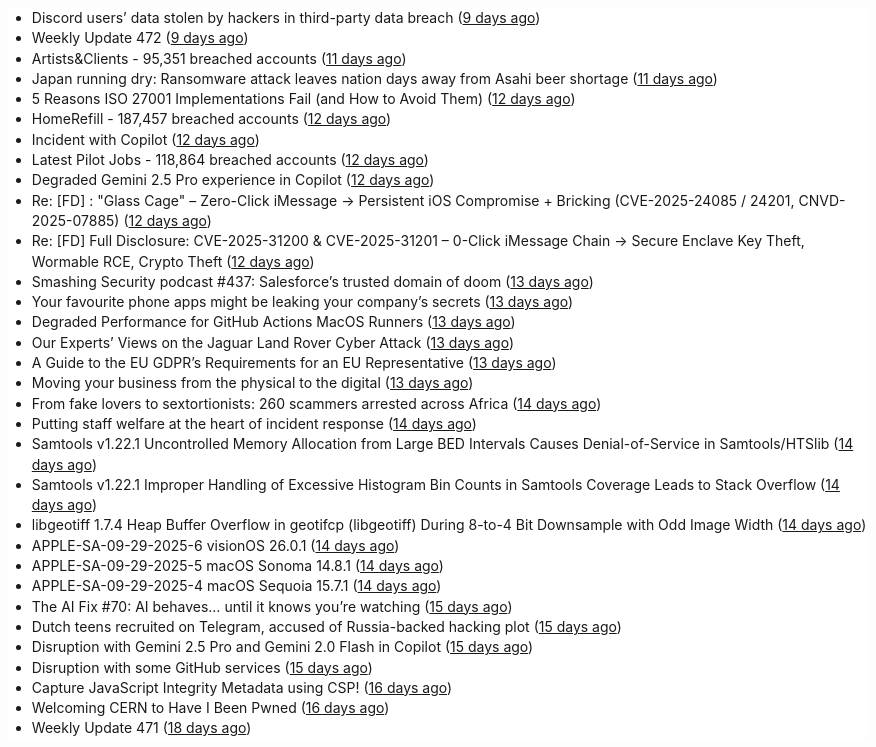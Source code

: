 - Discord users’ data stolen by hackers in third-party data breach ([9 days ago](https://www.bitdefender.com/en-us/blog/hotforsecurity/discord-users-data-stolen-by-hackers-in-third-party-data-breach))
- Weekly Update 472 ([9 days ago](https://www.troyhunt.com/weekly-update-472/))
- Artists&Clients - 95,351 breached accounts ([11 days ago](https://haveibeenpwned.com/Breach/ArtistsNClients))
- Japan running dry: Ransomware attack leaves nation days away from Asahi beer shortage ([11 days ago](https://www.bitdefender.com/en-us/blog/hotforsecurity/japan-running-dry-ransomware-attack-leaves-nation-days-away-from-asahi-beer-shortage))
- 5 Reasons ISO 27001 Implementations Fail (and How to Avoid Them) ([12 days ago](https://www.itgovernance.co.uk/blog/5-reasons-iso-27001-implementations-fail-and-how-to-avoid-them))
- HomeRefill - 187,457 breached accounts ([12 days ago](https://haveibeenpwned.com/Breach/HomeRefill))
- Incident with Copilot ([12 days ago](https://www.githubstatus.com/incidents/34wtrn4nngwk))
- Latest Pilot Jobs - 118,864 breached accounts ([12 days ago](https://haveibeenpwned.com/Breach/LatestPilotJobs))
- Degraded Gemini 2.5 Pro experience in Copilot ([12 days ago](https://www.githubstatus.com/incidents/l94jr9wnhs4r))
- Re: [FD]	: "Glass Cage" – Zero-Click iMessage → Persistent iOS Compromise + Bricking (CVE-2025-24085 / 24201, CNVD-2025-07885) ([12 days ago](https://seclists.org/fulldisclosure/2025/Oct/1))
- Re: [FD]	Full Disclosure: CVE-2025-31200 & CVE-2025-31201 – 0-Click iMessage Chain → Secure Enclave Key Theft, Wormable RCE, Crypto Theft ([12 days ago](https://seclists.org/fulldisclosure/2025/Oct/0))
- Smashing Security podcast #437: Salesforce’s trusted domain of doom ([13 days ago](https://grahamcluley.com/smashing-security-podcast-437/))
- Your favourite phone apps might be leaking your company’s secrets ([13 days ago](https://www.fortra.com/blog/favourite-phone-apps-might-leaking-companys-secrets))
- Degraded Performance for GitHub Actions MacOS Runners ([13 days ago](https://www.githubstatus.com/incidents/071h21gptcp0))
- Our Experts’ Views on the Jaguar Land Rover Cyber Attack ([13 days ago](https://www.itgovernance.co.uk/blog/our-experts-views-on-the-jaguar-land-rover-cyber-attack))
- A Guide to the EU GDPR’s Requirements for an EU Representative ([13 days ago](https://www.itgovernance.co.uk/blog/a-guide-to-the-gdprs-eu-representative-requirements))
- Moving your business from the physical to the digital ([13 days ago](https://www.ncsc.gov.uk/guidance/moving-business-from-physical-to-digital))
- From fake lovers to sextortionists: 260 scammers arrested across Africa ([14 days ago](https://www.bitdefender.com/en-us/blog/hotforsecurity/fake-lovers-sextortionists-scammers-africa))
- Putting staff welfare at the heart of incident response ([14 days ago](https://www.ncsc.gov.uk/guidance/putting-staff-welfare-at-the-heart-of-incident-response))
- Samtools v1.22.1 Uncontrolled Memory Allocation from Large BED Intervals Causes Denial-of-Service in Samtools/HTSlib ([14 days ago](https://seclists.org/fulldisclosure/2025/Sep/81))
- Samtools v1.22.1 Improper Handling of Excessive Histogram Bin Counts in Samtools Coverage Leads to Stack Overflow ([14 days ago](https://seclists.org/fulldisclosure/2025/Sep/80))
- libgeotiff 1.7.4 Heap Buffer Overflow in geotifcp (libgeotiff) During 8-to-4 Bit Downsample with Odd Image Width ([14 days ago](https://seclists.org/fulldisclosure/2025/Sep/79))
- APPLE-SA-09-29-2025-6 visionOS 26.0.1 ([14 days ago](https://seclists.org/fulldisclosure/2025/Sep/78))
- APPLE-SA-09-29-2025-5 macOS Sonoma 14.8.1 ([14 days ago](https://seclists.org/fulldisclosure/2025/Sep/77))
- APPLE-SA-09-29-2025-4 macOS Sequoia 15.7.1 ([14 days ago](https://seclists.org/fulldisclosure/2025/Sep/76))
- The AI Fix #70: AI behaves… until it knows you’re watching ([15 days ago](https://grahamcluley.com/the-ai-fix-70/))
- Dutch teens recruited on Telegram, accused of Russia-backed hacking plot ([15 days ago](https://www.bitdefender.com/en-us/blog/hotforsecurity/dutch-teens-recruited-telegram-russia))
- Disruption with Gemini 2.5 Pro and Gemini 2.0 Flash in Copilot ([15 days ago](https://www.githubstatus.com/incidents/0s5rb1l03m76))
- Disruption with some GitHub services ([15 days ago](https://www.githubstatus.com/incidents/t291vx7m731z))
- Capture JavaScript Integrity Metadata using CSP! ([16 days ago](https://scotthelme.ghost.io/capture-javascript-integrity-metadata-using-csp/))
- Welcoming CERN to Have I Been Pwned ([16 days ago](https://www.troyhunt.com/welcoming-cern-to-have-i-been-pwned/))
- Weekly Update 471 ([18 days ago](https://www.troyhunt.com/weekly-update-471/))
